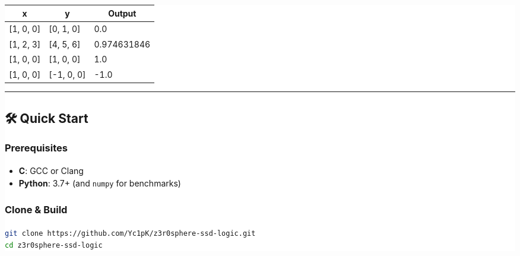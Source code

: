 | x           | y           | Output         |
|-------------|-------------|----------------|
| [1, 0, 0]   | [0, 1, 0]   | 0.0            |
| [1, 2, 3]   | [4, 5, 6]   | 0.974631846    |
| [1, 0, 0]   | [1, 0, 0]   | 1.0            |
| [1, 0, 0]   | [-1, 0, 0]  | -1.0           |

---

## 🛠️ Quick Start

### Prerequisites

- **C**: GCC or Clang  
- **Python**: 3.7+ (and `numpy` for benchmarks)  

### Clone & Build

```bash
git clone https://github.com/Yc1pK/z3r0sphere-ssd-logic.git
cd z3r0sphere-ssd-logic
